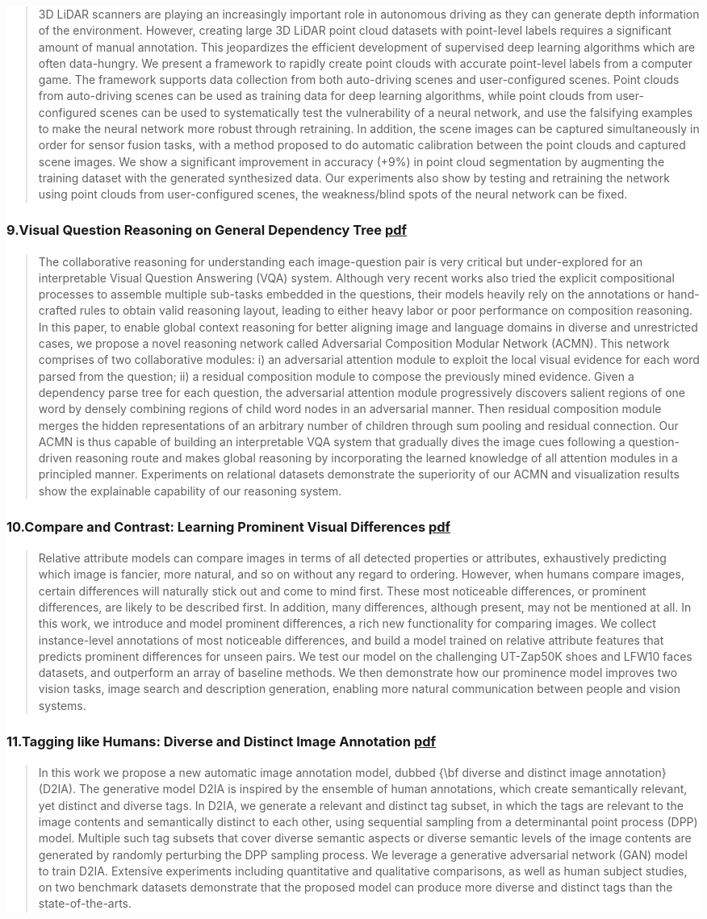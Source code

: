 > 3D LiDAR scanners are playing an increasingly important role in autonomous driving as they can generate depth information of the environment. However, creating large 3D LiDAR point cloud datasets with point-level labels requires a significant amount of manual annotation. This jeopardizes the efficient development of supervised deep learning algorithms which are often data-hungry. We present a framework to rapidly create point clouds with accurate point-level labels from a computer game. The framework supports data collection from both auto-driving scenes and user-configured scenes. Point clouds from auto-driving scenes can be used as training data for deep learning algorithms, while point clouds from user-configured scenes can be used to systematically test the vulnerability of a neural network, and use the falsifying examples to make the neural network more robust through retraining. In addition, the scene images can be captured simultaneously in order for sensor fusion tasks, with a method proposed to do automatic calibration between the point clouds and captured scene images. We show a significant improvement in accuracy (+9%) in point cloud segmentation by augmenting the training dataset with the generated synthesized data. Our experiments also show by testing and retraining the network using point clouds from user-configured scenes, the weakness/blind spots of the neural network can be fixed. 
### 9.Visual Question Reasoning on General Dependency Tree [pdf](https://arxiv.org/pdf/1804.00105.pdf)
> The collaborative reasoning for understanding each image-question pair is very critical but under-explored for an interpretable Visual Question Answering (VQA) system. Although very recent works also tried the explicit compositional processes to assemble multiple sub-tasks embedded in the questions, their models heavily rely on the annotations or hand-crafted rules to obtain valid reasoning layout, leading to either heavy labor or poor performance on composition reasoning. In this paper, to enable global context reasoning for better aligning image and language domains in diverse and unrestricted cases, we propose a novel reasoning network called Adversarial Composition Modular Network (ACMN). This network comprises of two collaborative modules: i) an adversarial attention module to exploit the local visual evidence for each word parsed from the question; ii) a residual composition module to compose the previously mined evidence. Given a dependency parse tree for each question, the adversarial attention module progressively discovers salient regions of one word by densely combining regions of child word nodes in an adversarial manner. Then residual composition module merges the hidden representations of an arbitrary number of children through sum pooling and residual connection. Our ACMN is thus capable of building an interpretable VQA system that gradually dives the image cues following a question-driven reasoning route and makes global reasoning by incorporating the learned knowledge of all attention modules in a principled manner. Experiments on relational datasets demonstrate the superiority of our ACMN and visualization results show the explainable capability of our reasoning system. 
### 10.Compare and Contrast: Learning Prominent Visual Differences [pdf](https://arxiv.org/pdf/1804.00112.pdf)
> Relative attribute models can compare images in terms of all detected properties or attributes, exhaustively predicting which image is fancier, more natural, and so on without any regard to ordering. However, when humans compare images, certain differences will naturally stick out and come to mind first. These most noticeable differences, or prominent differences, are likely to be described first. In addition, many differences, although present, may not be mentioned at all. In this work, we introduce and model prominent differences, a rich new functionality for comparing images. We collect instance-level annotations of most noticeable differences, and build a model trained on relative attribute features that predicts prominent differences for unseen pairs. We test our model on the challenging UT-Zap50K shoes and LFW10 faces datasets, and outperform an array of baseline methods. We then demonstrate how our prominence model improves two vision tasks, image search and description generation, enabling more natural communication between people and vision systems. 
### 11.Tagging like Humans: Diverse and Distinct Image Annotation [pdf](https://arxiv.org/pdf/1804.00113.pdf)
> In this work we propose a new automatic image annotation model, dubbed {\bf diverse and distinct image annotation} (D2IA). The generative model D2IA is inspired by the ensemble of human annotations, which create semantically relevant, yet distinct and diverse tags. In D2IA, we generate a relevant and distinct tag subset, in which the tags are relevant to the image contents and semantically distinct to each other, using sequential sampling from a determinantal point process (DPP) model. Multiple such tag subsets that cover diverse semantic aspects or diverse semantic levels of the image contents are generated by randomly perturbing the DPP sampling process. We leverage a generative adversarial network (GAN) model to train D2IA. Extensive experiments including quantitative and qualitative comparisons, as well as human subject studies, on two benchmark datasets demonstrate that the proposed model can produce more diverse and distinct tags than the state-of-the-arts. 